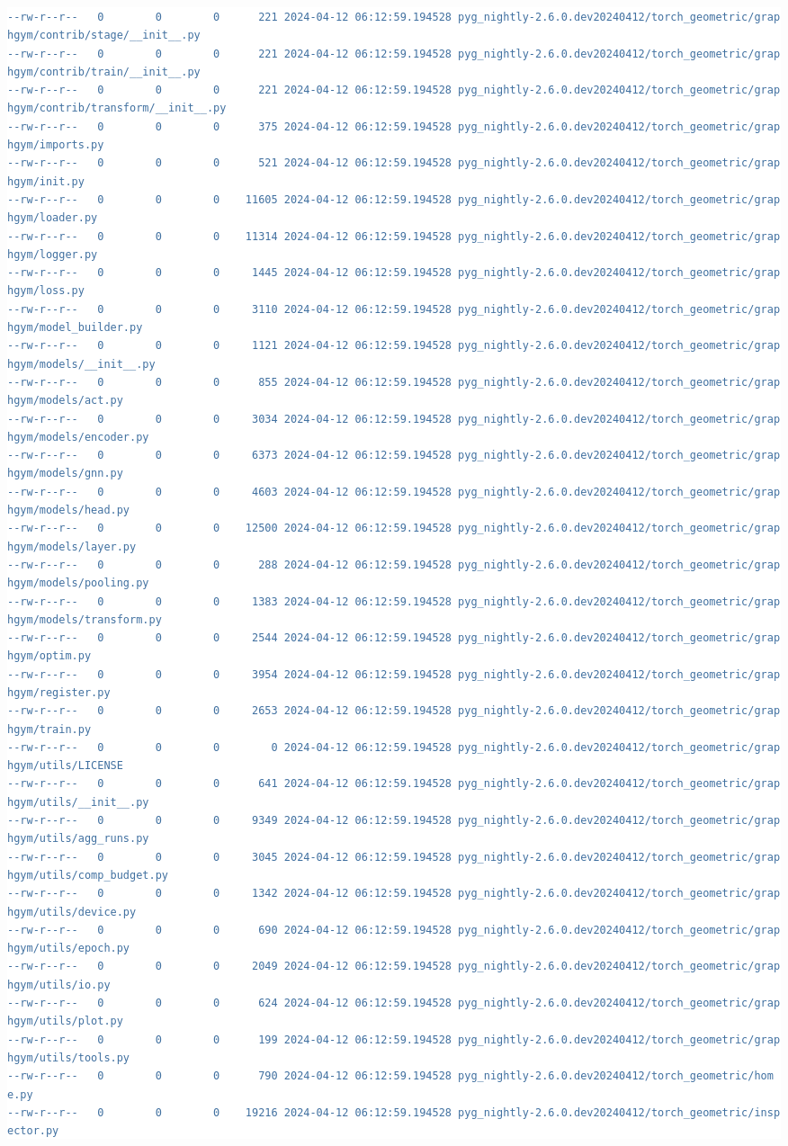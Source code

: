 ```diff
--rw-r--r--   0        0        0      221 2024-04-12 06:12:59.194528 pyg_nightly-2.6.0.dev20240412/torch_geometric/graphgym/contrib/stage/__init__.py
--rw-r--r--   0        0        0      221 2024-04-12 06:12:59.194528 pyg_nightly-2.6.0.dev20240412/torch_geometric/graphgym/contrib/train/__init__.py
--rw-r--r--   0        0        0      221 2024-04-12 06:12:59.194528 pyg_nightly-2.6.0.dev20240412/torch_geometric/graphgym/contrib/transform/__init__.py
--rw-r--r--   0        0        0      375 2024-04-12 06:12:59.194528 pyg_nightly-2.6.0.dev20240412/torch_geometric/graphgym/imports.py
--rw-r--r--   0        0        0      521 2024-04-12 06:12:59.194528 pyg_nightly-2.6.0.dev20240412/torch_geometric/graphgym/init.py
--rw-r--r--   0        0        0    11605 2024-04-12 06:12:59.194528 pyg_nightly-2.6.0.dev20240412/torch_geometric/graphgym/loader.py
--rw-r--r--   0        0        0    11314 2024-04-12 06:12:59.194528 pyg_nightly-2.6.0.dev20240412/torch_geometric/graphgym/logger.py
--rw-r--r--   0        0        0     1445 2024-04-12 06:12:59.194528 pyg_nightly-2.6.0.dev20240412/torch_geometric/graphgym/loss.py
--rw-r--r--   0        0        0     3110 2024-04-12 06:12:59.194528 pyg_nightly-2.6.0.dev20240412/torch_geometric/graphgym/model_builder.py
--rw-r--r--   0        0        0     1121 2024-04-12 06:12:59.194528 pyg_nightly-2.6.0.dev20240412/torch_geometric/graphgym/models/__init__.py
--rw-r--r--   0        0        0      855 2024-04-12 06:12:59.194528 pyg_nightly-2.6.0.dev20240412/torch_geometric/graphgym/models/act.py
--rw-r--r--   0        0        0     3034 2024-04-12 06:12:59.194528 pyg_nightly-2.6.0.dev20240412/torch_geometric/graphgym/models/encoder.py
--rw-r--r--   0        0        0     6373 2024-04-12 06:12:59.194528 pyg_nightly-2.6.0.dev20240412/torch_geometric/graphgym/models/gnn.py
--rw-r--r--   0        0        0     4603 2024-04-12 06:12:59.194528 pyg_nightly-2.6.0.dev20240412/torch_geometric/graphgym/models/head.py
--rw-r--r--   0        0        0    12500 2024-04-12 06:12:59.194528 pyg_nightly-2.6.0.dev20240412/torch_geometric/graphgym/models/layer.py
--rw-r--r--   0        0        0      288 2024-04-12 06:12:59.194528 pyg_nightly-2.6.0.dev20240412/torch_geometric/graphgym/models/pooling.py
--rw-r--r--   0        0        0     1383 2024-04-12 06:12:59.194528 pyg_nightly-2.6.0.dev20240412/torch_geometric/graphgym/models/transform.py
--rw-r--r--   0        0        0     2544 2024-04-12 06:12:59.194528 pyg_nightly-2.6.0.dev20240412/torch_geometric/graphgym/optim.py
--rw-r--r--   0        0        0     3954 2024-04-12 06:12:59.194528 pyg_nightly-2.6.0.dev20240412/torch_geometric/graphgym/register.py
--rw-r--r--   0        0        0     2653 2024-04-12 06:12:59.194528 pyg_nightly-2.6.0.dev20240412/torch_geometric/graphgym/train.py
--rw-r--r--   0        0        0        0 2024-04-12 06:12:59.194528 pyg_nightly-2.6.0.dev20240412/torch_geometric/graphgym/utils/LICENSE
--rw-r--r--   0        0        0      641 2024-04-12 06:12:59.194528 pyg_nightly-2.6.0.dev20240412/torch_geometric/graphgym/utils/__init__.py
--rw-r--r--   0        0        0     9349 2024-04-12 06:12:59.194528 pyg_nightly-2.6.0.dev20240412/torch_geometric/graphgym/utils/agg_runs.py
--rw-r--r--   0        0        0     3045 2024-04-12 06:12:59.194528 pyg_nightly-2.6.0.dev20240412/torch_geometric/graphgym/utils/comp_budget.py
--rw-r--r--   0        0        0     1342 2024-04-12 06:12:59.194528 pyg_nightly-2.6.0.dev20240412/torch_geometric/graphgym/utils/device.py
--rw-r--r--   0        0        0      690 2024-04-12 06:12:59.194528 pyg_nightly-2.6.0.dev20240412/torch_geometric/graphgym/utils/epoch.py
--rw-r--r--   0        0        0     2049 2024-04-12 06:12:59.194528 pyg_nightly-2.6.0.dev20240412/torch_geometric/graphgym/utils/io.py
--rw-r--r--   0        0        0      624 2024-04-12 06:12:59.194528 pyg_nightly-2.6.0.dev20240412/torch_geometric/graphgym/utils/plot.py
--rw-r--r--   0        0        0      199 2024-04-12 06:12:59.194528 pyg_nightly-2.6.0.dev20240412/torch_geometric/graphgym/utils/tools.py
--rw-r--r--   0        0        0      790 2024-04-12 06:12:59.194528 pyg_nightly-2.6.0.dev20240412/torch_geometric/home.py
--rw-r--r--   0        0        0    19216 2024-04-12 06:12:59.194528 pyg_nightly-2.6.0.dev20240412/torch_geometric/inspector.py
```
